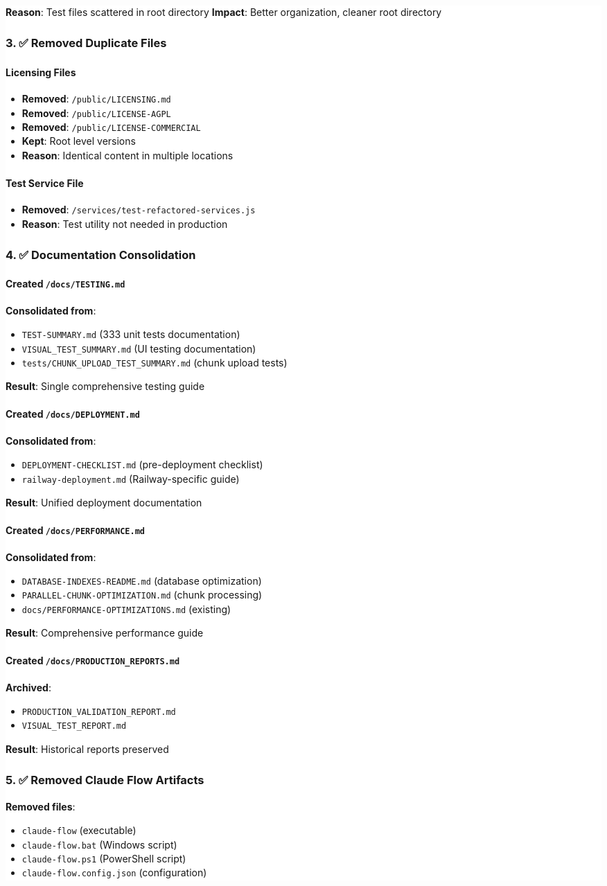**Reason**: Test files scattered in root directory
**Impact**: Better organization, cleaner root directory

### 3. ✅ Removed Duplicate Files

#### Licensing Files
- **Removed**: `/public/LICENSING.md`
- **Removed**: `/public/LICENSE-AGPL`
- **Removed**: `/public/LICENSE-COMMERCIAL`
- **Kept**: Root level versions
- **Reason**: Identical content in multiple locations

#### Test Service File
- **Removed**: `/services/test-refactored-services.js`
- **Reason**: Test utility not needed in production

### 4. ✅ Documentation Consolidation

#### Created `/docs/TESTING.md`
**Consolidated from**:
- `TEST-SUMMARY.md` (333 unit tests documentation)
- `VISUAL_TEST_SUMMARY.md` (UI testing documentation)
- `tests/CHUNK_UPLOAD_TEST_SUMMARY.md` (chunk upload tests)

**Result**: Single comprehensive testing guide

#### Created `/docs/DEPLOYMENT.md`
**Consolidated from**:
- `DEPLOYMENT-CHECKLIST.md` (pre-deployment checklist)
- `railway-deployment.md` (Railway-specific guide)

**Result**: Unified deployment documentation

#### Created `/docs/PERFORMANCE.md`
**Consolidated from**:
- `DATABASE-INDEXES-README.md` (database optimization)
- `PARALLEL-CHUNK-OPTIMIZATION.md` (chunk processing)
- `docs/PERFORMANCE-OPTIMIZATIONS.md` (existing)

**Result**: Comprehensive performance guide

#### Created `/docs/PRODUCTION_REPORTS.md`
**Archived**:
- `PRODUCTION_VALIDATION_REPORT.md`
- `VISUAL_TEST_REPORT.md`

**Result**: Historical reports preserved

### 5. ✅ Removed Claude Flow Artifacts

**Removed files**:
- `claude-flow` (executable)
- `claude-flow.bat` (Windows script)
- `claude-flow.ps1` (PowerShell script)
- `claude-flow.config.json` (configuration)
